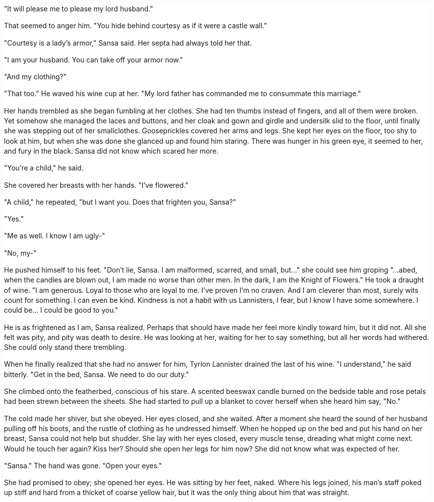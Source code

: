 "It will please me to please my lord husband."

That seemed to anger him. "You hide behind courtesy as if it were a castle wall."

"Courtesy is a lady’s armor," Sansa said. Her septa had always told her that.

"I am your husband. You can take off your armor now."

"And my clothing?"

"That too." He waved his wine cup at her. "My lord father has commanded me to consummate this marriage."

Her hands trembled as she began fumbling at her clothes. She had ten thumbs instead of fingers, and all of them were broken. Yet somehow she managed the laces and buttons, and her cloak and gown and girdle and undersilk slid to the floor, until finally she was stepping out of her smallclothes. Gooseprickles covered her arms and legs. She kept her eyes on the floor, too shy to look at him, but when she was done she glanced up and found him staring. There was hunger in his green eye, it seemed to her, and fury in the black. Sansa did not know which scared her more.

"You’re a child," he said.

She covered her breasts with her hands. "I’ve flowered."

"A child," he repeated, "but I want you. Does that frighten you, Sansa?"

"Yes."

"Me as well. I know I am ugly-"

"No, my-"

He pushed himself to his feet. "Don’t lie, Sansa. I am malformed, scarred, and small, but..." she could see him groping "...abed, when the candles are blown out, I am made no worse than other men. In the dark, I am the Knight of Flowers." He took a draught of wine. "I am generous. Loyal to those who are loyal to me. I’ve proven I’m no craven. And I am cleverer than most, surely wits count for something. I can even be kind. Kindness is not a habit with us Lannisters, I fear, but I know I have some somewhere. I could be... I could be good to you."

He is as frightened as I am, Sansa realized. Perhaps that should have made her feel more kindly toward him, but it did not. All she felt was pity, and pity was death to desire. He was looking at her, waiting for her to say something, but all her words had withered. She could only stand there trembling.

When he finally realized that she had no answer for him, Tyrion Lannister drained the last of his wine. "I understand," he said bitterly. "Get in the bed, Sansa. We need to do our duty."

She climbed onto the featherbed, conscious of his stare. A scented beeswax candle burned on the bedside table and rose petals had been strewn between the sheets. She had started to pull up a blanket to cover herself when she heard him say, "No."

The cold made her shiver, but she obeyed. Her eyes closed, and she waited. After a moment she heard the sound of her husband pulling off his boots, and the rustle of clothing as he undressed himself. When he hopped up on the bed and put his hand on her breast, Sansa could not help but shudder. She lay with her eyes closed, every muscle tense, dreading what might come next. Would he touch her again? Kiss her? Should she open her legs for him now? She did not know what was expected of her.

"Sansa." The hand was gone. "Open your eyes."

She had promised to obey; she opened her eyes. He was sitting by her feet, naked. Where his legs joined, his man’s staff poked up stiff and hard from a thicket of coarse yellow hair, but it was the only thing about him that was straight.
